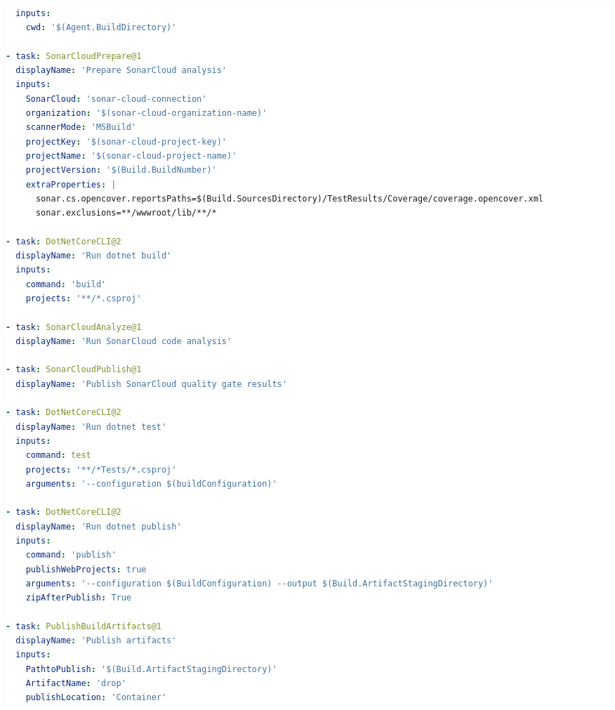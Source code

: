 ```yaml
  inputs:
    cwd: '$(Agent.BuildDirectory)'

- task: SonarCloudPrepare@1
  displayName: 'Prepare SonarCloud analysis'
  inputs:
    SonarCloud: 'sonar-cloud-connection'
    organization: '$(sonar-cloud-organization-name)'
    scannerMode: 'MSBuild'
    projectKey: '$(sonar-cloud-project-key)'
    projectName: '$(sonar-cloud-project-name)'
    projectVersion: '$(Build.BuildNumber)'
    extraProperties: |
      sonar.cs.opencover.reportsPaths=$(Build.SourcesDirectory)/TestResults/Coverage/coverage.opencover.xml
      sonar.exclusions=**/wwwroot/lib/**/*

- task: DotNetCoreCLI@2
  displayName: 'Run dotnet build'
  inputs:
    command: 'build'
    projects: '**/*.csproj'

- task: SonarCloudAnalyze@1
  displayName: 'Run SonarCloud code analysis'

- task: SonarCloudPublish@1
  displayName: 'Publish SonarCloud quality gate results'

- task: DotNetCoreCLI@2
  displayName: 'Run dotnet test'
  inputs:
    command: test
    projects: '**/*Tests/*.csproj'
    arguments: '--configuration $(buildConfiguration)'

- task: DotNetCoreCLI@2
  displayName: 'Run dotnet publish'
  inputs:
    command: 'publish'
    publishWebProjects: true
    arguments: '--configuration $(BuildConfiguration) --output $(Build.ArtifactStagingDirectory)'
    zipAfterPublish: True

- task: PublishBuildArtifacts@1
  displayName: 'Publish artifacts'
  inputs:
    PathtoPublish: '$(Build.ArtifactStagingDirectory)'
    ArtifactName: 'drop'
    publishLocation: 'Container'

```
